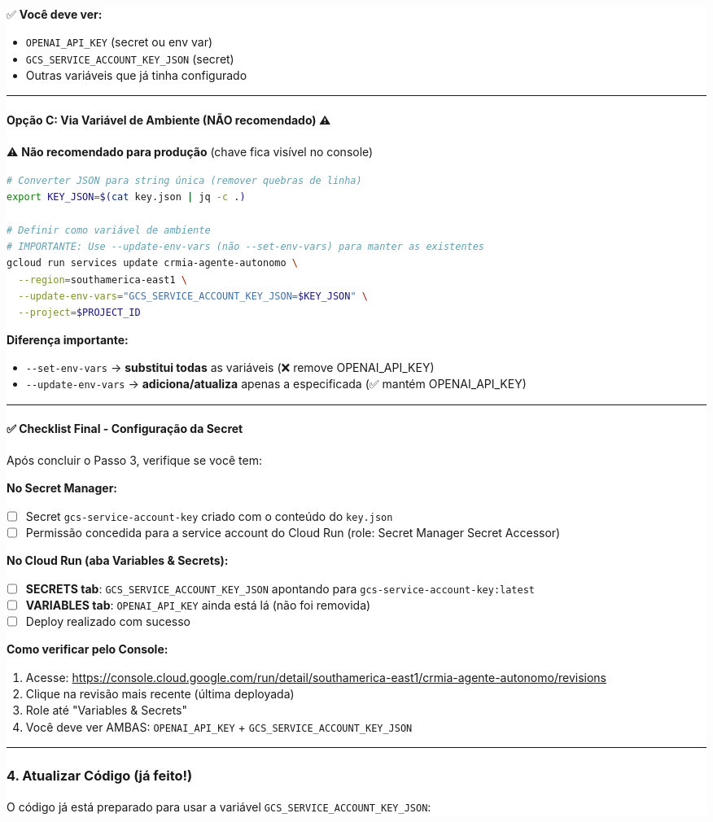    ✅ **Você deve ver:**
   - `OPENAI_API_KEY` (secret ou env var)
   - `GCS_SERVICE_ACCOUNT_KEY_JSON` (secret)
   - Outras variáveis que já tinha configurado

---

#### Opção C: Via Variável de Ambiente (NÃO recomendado) ⚠️

⚠️ **Não recomendado para produção** (chave fica visível no console)

```bash
# Converter JSON para string única (remover quebras de linha)
export KEY_JSON=$(cat key.json | jq -c .)

# Definir como variável de ambiente
# IMPORTANTE: Use --update-env-vars (não --set-env-vars) para manter as existentes
gcloud run services update crmia-agente-autonomo \
  --region=southamerica-east1 \
  --update-env-vars="GCS_SERVICE_ACCOUNT_KEY_JSON=$KEY_JSON" \
  --project=$PROJECT_ID
```

**Diferença importante:**
- `--set-env-vars` → **substitui todas** as variáveis (❌ remove OPENAI_API_KEY)
- `--update-env-vars` → **adiciona/atualiza** apenas a especificada (✅ mantém OPENAI_API_KEY)

---

#### ✅ Checklist Final - Configuração da Secret

Após concluir o Passo 3, verifique se você tem:

**No Secret Manager:**
- [ ] Secret `gcs-service-account-key` criado com o conteúdo do `key.json`
- [ ] Permissão concedida para a service account do Cloud Run (role: Secret Manager Secret Accessor)

**No Cloud Run (aba Variables & Secrets):**
- [ ] **SECRETS tab**: `GCS_SERVICE_ACCOUNT_KEY_JSON` apontando para `gcs-service-account-key:latest`
- [ ] **VARIABLES tab**: `OPENAI_API_KEY` ainda está lá (não foi removida)
- [ ] Deploy realizado com sucesso

**Como verificar pelo Console:**
1. Acesse: https://console.cloud.google.com/run/detail/southamerica-east1/crmia-agente-autonomo/revisions
2. Clique na revisão mais recente (última deployada)
3. Role até "Variables & Secrets"
4. Você deve ver AMBAS: `OPENAI_API_KEY` + `GCS_SERVICE_ACCOUNT_KEY_JSON`

---

### **4. Atualizar Código (já feito!)**

O código já está preparado para usar a variável `GCS_SERVICE_ACCOUNT_KEY_JSON`:
